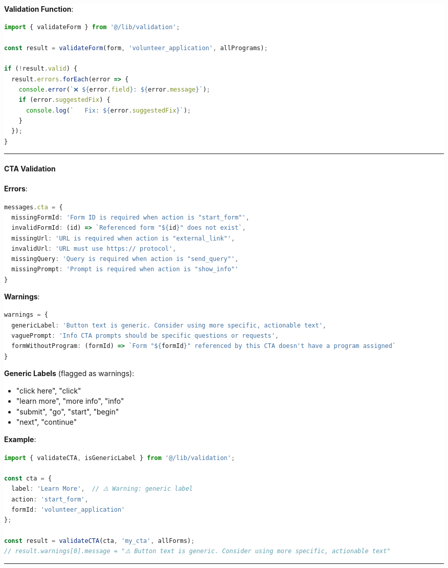 **Validation Function**:
```typescript
import { validateForm } from '@/lib/validation';

const result = validateForm(form, 'volunteer_application', allPrograms);

if (!result.valid) {
  result.errors.forEach(error => {
    console.error(`❌ ${error.field}: ${error.message}`);
    if (error.suggestedFix) {
      console.log(`   Fix: ${error.suggestedFix}`);
    }
  });
}
```

---

#### CTA Validation

**Errors**:
```typescript
messages.cta = {
  missingFormId: 'Form ID is required when action is "start_form"',
  invalidFormId: (id) => `Referenced form "${id}" does not exist`,
  missingUrl: 'URL is required when action is "external_link"',
  invalidUrl: 'URL must use https:// protocol',
  missingQuery: 'Query is required when action is "send_query"',
  missingPrompt: 'Prompt is required when action is "show_info"'
}
```

**Warnings**:
```typescript
warnings = {
  genericLabel: 'Button text is generic. Consider using more specific, actionable text',
  vaguePrompt: 'Info CTA prompts should be specific questions or requests',
  formWithoutProgram: (formId) => `Form "${formId}" referenced by this CTA doesn't have a program assigned`
}
```

**Generic Labels** (flagged as warnings):
- "click here", "click"
- "learn more", "more info", "info"
- "submit", "go", "start", "begin"
- "next", "continue"

**Example**:
```typescript
import { validateCTA, isGenericLabel } from '@/lib/validation';

const cta = {
  label: 'Learn More',  // ⚠️ Warning: generic label
  action: 'start_form',
  formId: 'volunteer_application'
};

const result = validateCTA(cta, 'my_cta', allForms);
// result.warnings[0].message = "⚠️ Button text is generic. Consider using more specific, actionable text"
```

---